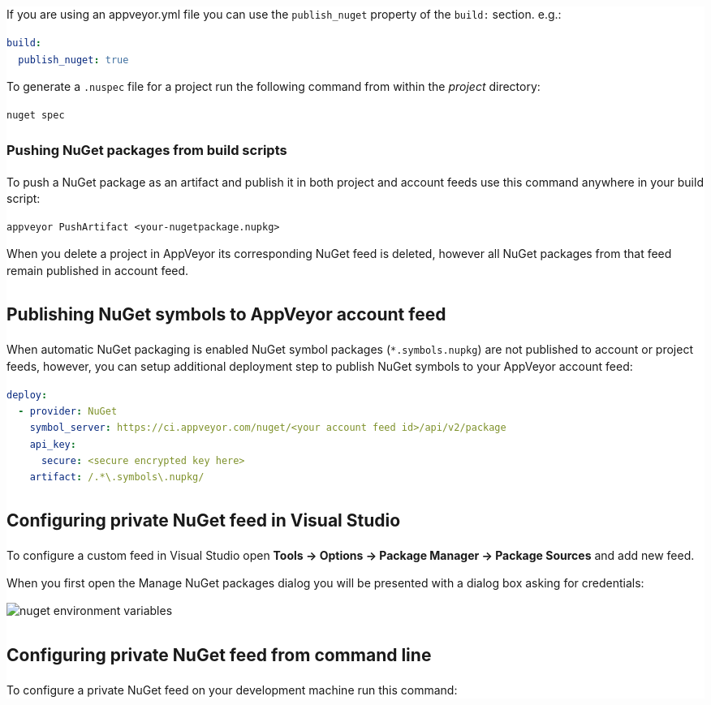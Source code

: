 If you are using an appveyor.yml file you can use the `publish_nuget` property of the `build:` section. e.g.:

```yml
build:
  publish_nuget: true
```

To generate a `.nuspec` file for a project run the following command from within the *project* directory:

    nuget spec



### Pushing NuGet packages from build scripts

To push a NuGet package as an artifact and publish it in both project and account feeds use this command anywhere in your build script:

    appveyor PushArtifact <your-nugetpackage.nupkg>

When you delete a project in AppVeyor its corresponding NuGet feed is deleted,
however all NuGet packages from that feed remain published in account feed.


## Publishing NuGet symbols to AppVeyor account feed

When automatic NuGet packaging is enabled NuGet symbol packages (`*.symbols.nupkg`) are not published to account or project feeds, however, you can setup additional
deployment step to publish NuGet symbols to your AppVeyor account feed:

```yaml
deploy:
  - provider: NuGet
    symbol_server: https://ci.appveyor.com/nuget/<your account feed id>/api/v2/package
    api_key:
      secure: <secure encrypted key here>
    artifact: /.*\.symbols\.nupkg/
```


## Configuring private NuGet feed in Visual Studio

To configure a custom feed in Visual Studio open **Tools &rarr; Options &rarr; Package Manager &rarr; Package Sources** and add new feed.

When you first open the Manage NuGet packages dialog you will be presented with a dialog box asking for credentials:

![nuget environment variables](/assets/img/docs/nuget-visualstudio-auth.png)



## Configuring private NuGet feed from command line

To configure a private NuGet feed on your development machine run this command:
